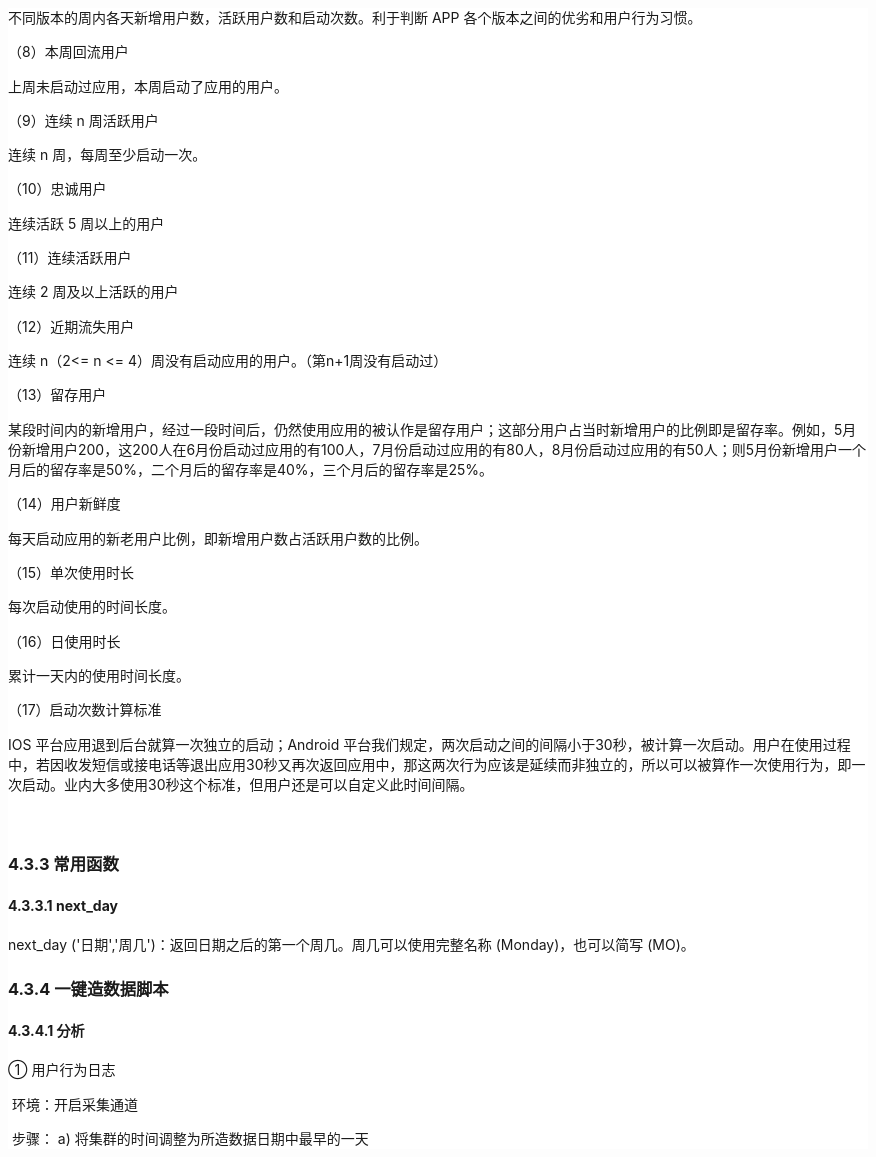 不同版本的周内各天新增用户数，活跃用户数和启动次数。利于判断 APP 各个版本之间的优劣和用户行为习惯。

（8）本周回流用户

上周未启动过应用，本周启动了应用的用户。

（9）连续 n 周活跃用户

连续 n 周，每周至少启动一次。

（10）忠诚用户

连续活跃 5 周以上的用户

（11）连续活跃用户

连续 2 周及以上活跃的用户

（12）近期流失用户

连续 n（2<= n <= 4）周没有启动应用的用户。（第n+1周没有启动过）

（13）留存用户

某段时间内的新增用户，经过一段时间后，仍然使用应用的被认作是留存用户；这部分用户占当时新增用户的比例即是留存率。例如，5月份新增用户200，这200人在6月份启动过应用的有100人，7月份启动过应用的有80人，8月份启动过应用的有50人；则5月份新增用户一个月后的留存率是50%，二个月后的留存率是40%，三个月后的留存率是25%。

（14）用户新鲜度

每天启动应用的新老用户比例，即新增用户数占活跃用户数的比例。

（15）单次使用时长

每次启动使用的时间长度。

（16）日使用时长

累计一天内的使用时间长度。

（17）启动次数计算标准

IOS 平台应用退到后台就算一次独立的启动；Android 平台我们规定，两次启动之间的间隔小于30秒，被计算一次启动。用户在使用过程中，若因收发短信或接电话等退出应用30秒又再次返回应用中，那这两次行为应该是延续而非独立的，所以可以被算作一次使用行为，即一次启动。业内大多使用30秒这个标准，但用户还是可以自定义此时间间隔。

​		

### 4.3.3 常用函数

#### 4.3.3.1 next_day

next_day ('日期','周几')：返回日期之后的第一个周几。周几可以使用完整名称 (Monday)，也可以简写 (MO)。

### 4.3.4 一键造数据脚本

#### 4.3.4.1 分析

① 用户行为日志

​	环境：开启采集通道

​	步骤： a) 将集群的时间调整为所造数据日期中最早的一天
